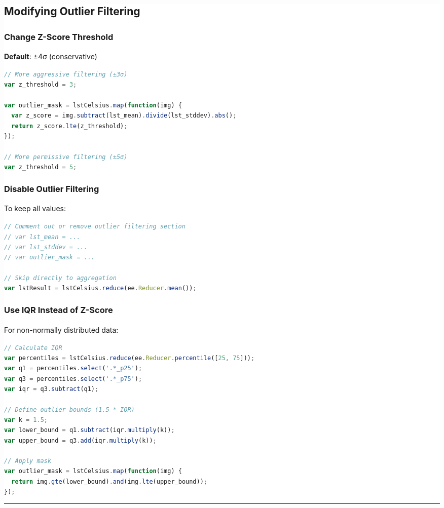 
## Modifying Outlier Filtering

### Change Z-Score Threshold

**Default**: ±4σ (conservative)

```javascript
// More aggressive filtering (±3σ)
var z_threshold = 3;

var outlier_mask = lstCelsius.map(function(img) {
  var z_score = img.subtract(lst_mean).divide(lst_stddev).abs();
  return z_score.lte(z_threshold);
});

// More permissive filtering (±5σ)
var z_threshold = 5;
```

### Disable Outlier Filtering

To keep all values:

```javascript
// Comment out or remove outlier filtering section
// var lst_mean = ...
// var lst_stddev = ...
// var outlier_mask = ...

// Skip directly to aggregation
var lstResult = lstCelsius.reduce(ee.Reducer.mean());
```

### Use IQR Instead of Z-Score

For non-normally distributed data:

```javascript
// Calculate IQR
var percentiles = lstCelsius.reduce(ee.Reducer.percentile([25, 75]));
var q1 = percentiles.select('.*_p25');
var q3 = percentiles.select('.*_p75');
var iqr = q3.subtract(q1);

// Define outlier bounds (1.5 * IQR)
var k = 1.5;
var lower_bound = q1.subtract(iqr.multiply(k));
var upper_bound = q3.add(iqr.multiply(k));

// Apply mask
var outlier_mask = lstCelsius.map(function(img) {
  return img.gte(lower_bound).and(img.lte(upper_bound));
});
```

---